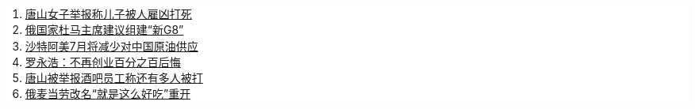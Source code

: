 1. [唐山女子举报称儿子被人雇凶打死](https://www.toutiao.com/amos_land_page/?category_name=topic_innerflow&event_type=hot_board&log_pb=%7B%22category_name%22%3A%22topic_innerflow%22%2C%22cluster_type%22%3A%221%22%2C%22enter_from%22%3A%22click_category%22%2C%22entrance_hotspot%22%3A%22outside%22%2C%22event_type%22%3A%22hot_board%22%2C%22hot_board_cluster_id%22%3A%227108187383740235810%22%2C%22hot_board_impr_id%22%3A%222022061317205101021120913801221CA0%22%2C%22jump_page%22%3A%22hot_board_page%22%2C%22location%22%3A%22news_hot_card%22%2C%22page_location%22%3A%22hot_board_page%22%2C%22rank%22%3A%2244%22%2C%22source%22%3A%22trending_tab%22%2C%22style_id%22%3A%2240132%22%2C%22title%22%3A%22%E5%94%90%E5%B1%B1%E5%A5%B3%E5%AD%90%E4%B8%BE%E6%8A%A5%E7%A7%B0%E5%84%BF%E5%AD%90%E8%A2%AB%E4%BA%BA%E9%9B%87%E5%87%B6%E6%89%93%E6%AD%BB%22%7D&rank=44&style_id=40132&topic_id=7108187383740235810)
1. [俄国家杜马主席建议组建“新G8”](https://www.toutiao.com/amos_land_page/?category_name=topic_innerflow&event_type=hot_board&log_pb=%7B%22category_name%22%3A%22topic_innerflow%22%2C%22cluster_type%22%3A%228%22%2C%22enter_from%22%3A%22click_category%22%2C%22entrance_hotspot%22%3A%22outside%22%2C%22event_type%22%3A%22hot_board%22%2C%22hot_board_cluster_id%22%3A%227107950714487308303%22%2C%22hot_board_impr_id%22%3A%22202206131750150101581671370637AC2D%22%2C%22jump_page%22%3A%22hot_board_page%22%2C%22location%22%3A%22news_hot_card%22%2C%22page_location%22%3A%22hot_board_page%22%2C%22rank%22%3A%2232%22%2C%22source%22%3A%22trending_tab%22%2C%22style_id%22%3A%2240132%22%2C%22title%22%3A%22%E4%BF%84%E5%9B%BD%E5%AE%B6%E6%9D%9C%E9%A9%AC%E4%B8%BB%E5%B8%AD%E5%BB%BA%E8%AE%AE%E7%BB%84%E5%BB%BA%E2%80%9C%E6%96%B0G8%E2%80%9D%22%7D&rank=32&style_id=40132&topic_id=7107950714487308303)
1. [沙特阿美7月将减少对中国原油供应](https://www.toutiao.com/amos_land_page/?category_name=topic_innerflow&event_type=hot_board&log_pb=%7B%22category_name%22%3A%22topic_innerflow%22%2C%22cluster_type%22%3A%223%22%2C%22enter_from%22%3A%22click_category%22%2C%22entrance_hotspot%22%3A%22outside%22%2C%22event_type%22%3A%22hot_board%22%2C%22hot_board_cluster_id%22%3A%227108217741592494120%22%2C%22hot_board_impr_id%22%3A%22202206131528320101581900120324A591%22%2C%22jump_page%22%3A%22hot_board_page%22%2C%22location%22%3A%22news_hot_card%22%2C%22page_location%22%3A%22hot_board_page%22%2C%22rank%22%3A%2250%22%2C%22source%22%3A%22trending_tab%22%2C%22style_id%22%3A%2240132%22%2C%22title%22%3A%22%E6%B2%99%E7%89%B9%E9%98%BF%E7%BE%8E7%E6%9C%88%E5%B0%86%E5%87%8F%E5%B0%91%E5%AF%B9%E4%B8%AD%E5%9B%BD%E5%8E%9F%E6%B2%B9%E4%BE%9B%E5%BA%94%22%7D&rank=50&style_id=40132&topic_id=7108217741592494120)
1. [罗永浩：不再创业百分之百后悔](https://www.toutiao.com/amos_land_page/?category_name=topic_innerflow&event_type=hot_board&log_pb=%7B%22category_name%22%3A%22topic_innerflow%22%2C%22cluster_type%22%3A%221%22%2C%22enter_from%22%3A%22click_category%22%2C%22entrance_hotspot%22%3A%22outside%22%2C%22event_type%22%3A%22hot_board%22%2C%22hot_board_cluster_id%22%3A%227108600468426719243%22%2C%22hot_board_impr_id%22%3A%22202206131427010102112211342010D10D%22%2C%22jump_page%22%3A%22hot_board_page%22%2C%22location%22%3A%22news_hot_card%22%2C%22page_location%22%3A%22hot_board_page%22%2C%22rank%22%3A%2243%22%2C%22source%22%3A%22trending_tab%22%2C%22style_id%22%3A%2240132%22%2C%22title%22%3A%22%E7%BD%97%E6%B0%B8%E6%B5%A9%EF%BC%9A%E4%B8%8D%E5%86%8D%E5%88%9B%E4%B8%9A%E7%99%BE%E5%88%86%E4%B9%8B%E7%99%BE%E5%90%8E%E6%82%94%22%7D&rank=43&style_id=40132&topic_id=7108600468426719243)
1. [唐山被举报酒吧员工称还有多人被打](https://www.toutiao.com/amos_land_page/?category_name=topic_innerflow&event_type=hot_board&log_pb=%7B%22category_name%22%3A%22topic_innerflow%22%2C%22cluster_type%22%3A%229%22%2C%22enter_from%22%3A%22click_category%22%2C%22entrance_hotspot%22%3A%22outside%22%2C%22event_type%22%3A%22hot_board%22%2C%22hot_board_cluster_id%22%3A%227108014152165097485%22%2C%22hot_board_impr_id%22%3A%222022061312004401021216015804040DE8%22%2C%22jump_page%22%3A%22hot_board_page%22%2C%22location%22%3A%22news_hot_card%22%2C%22page_location%22%3A%22hot_board_page%22%2C%22rank%22%3A%2212%22%2C%22source%22%3A%22trending_tab%22%2C%22style_id%22%3A%2240132%22%2C%22title%22%3A%22%E5%94%90%E5%B1%B1%E8%A2%AB%E4%B8%BE%E6%8A%A5%E9%85%92%E5%90%A7%E5%91%98%E5%B7%A5%E7%A7%B0%E8%BF%98%E6%9C%89%E5%A4%9A%E4%BA%BA%E8%A2%AB%E6%89%93%22%7D&rank=12&style_id=40132&topic_id=7108014152165097485)
1. [俄麦当劳改名“就是这么好吃”重开](https://www.toutiao.com/amos_land_page/?category_name=topic_innerflow&event_type=hot_board&log_pb=%7B%22category_name%22%3A%22topic_innerflow%22%2C%22cluster_type%22%3A%221%22%2C%22enter_from%22%3A%22click_category%22%2C%22entrance_hotspot%22%3A%22outside%22%2C%22event_type%22%3A%22hot_board%22%2C%22hot_board_cluster_id%22%3A%227107971457665204259%22%2C%22hot_board_impr_id%22%3A%2220220613165452010212202077241E7BC8%22%2C%22jump_page%22%3A%22hot_board_page%22%2C%22location%22%3A%22news_hot_card%22%2C%22page_location%22%3A%22hot_board_page%22%2C%22rank%22%3A%2235%22%2C%22source%22%3A%22trending_tab%22%2C%22style_id%22%3A%2240132%22%2C%22title%22%3A%22%E4%BF%84%E9%BA%A6%E5%BD%93%E5%8A%B3%E6%94%B9%E5%90%8D%E2%80%9C%E5%B0%B1%E6%98%AF%E8%BF%99%E4%B9%88%E5%A5%BD%E5%90%83%E2%80%9D%E9%87%8D%E5%BC%80%22%7D&rank=35&style_id=40132&topic_id=7107971457665204259)